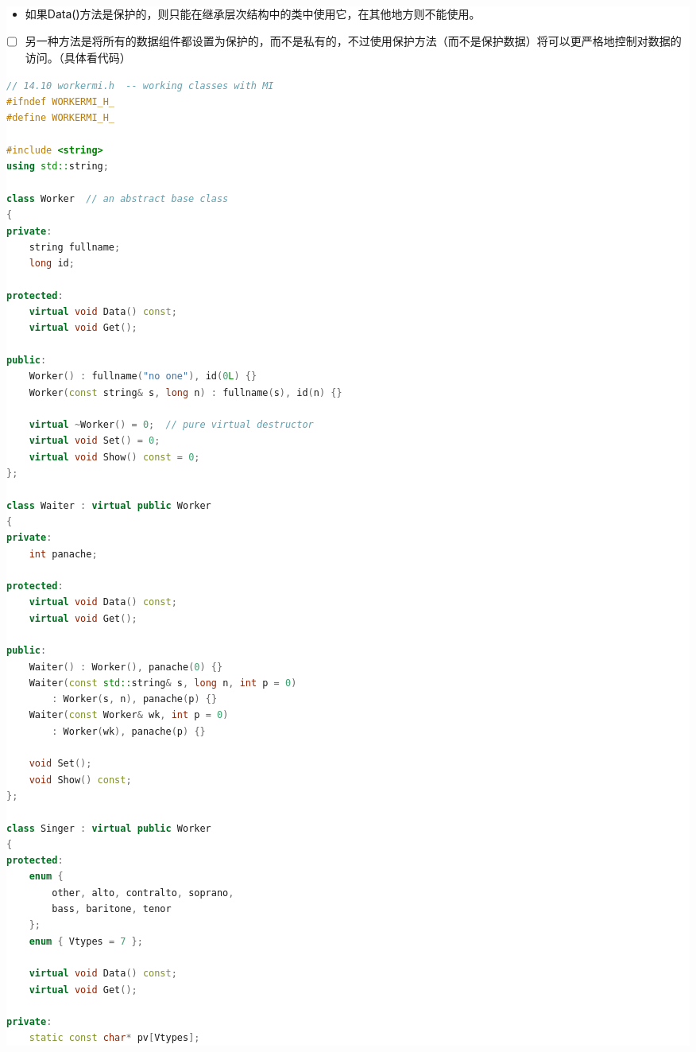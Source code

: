 - 如果Data()方法是保护的，则只能在继承层次结构中的类中使用它，在其他地方则不能使用。

- [ ] 另一种方法是将所有的数据组件都设置为保护的，而不是私有的，不过使用保护方法（而不是保护数据）将可以更严格地控制对数据的访问。（具体看代码）
```C++
// 14.10 workermi.h  -- working classes with MI
#ifndef WORKERMI_H_
#define WORKERMI_H_

#include <string>
using std::string;

class Worker  // an abstract base class
{
private:
	string fullname;
	long id;

protected:
	virtual void Data() const;
	virtual void Get();

public:
	Worker() : fullname("no one"), id(0L) {}
	Worker(const string& s, long n) : fullname(s), id(n) {}

	virtual ~Worker() = 0;  // pure virtual destructor
	virtual void Set() = 0;
	virtual void Show() const = 0;
};

class Waiter : virtual public Worker
{
private:
	int panache;

protected:
	virtual void Data() const;
	virtual void Get();

public:
	Waiter() : Worker(), panache(0) {}
	Waiter(const std::string& s, long n, int p = 0)
		: Worker(s, n), panache(p) {}
	Waiter(const Worker& wk, int p = 0)
		: Worker(wk), panache(p) {}

	void Set();
	void Show() const;
};

class Singer : virtual public Worker
{
protected:
	enum {
		other, alto, contralto, soprano,
		bass, baritone, tenor
	};
	enum { Vtypes = 7 };

	virtual void Data() const;
	virtual void Get();

private:
	static const char* pv[Vtypes];
```